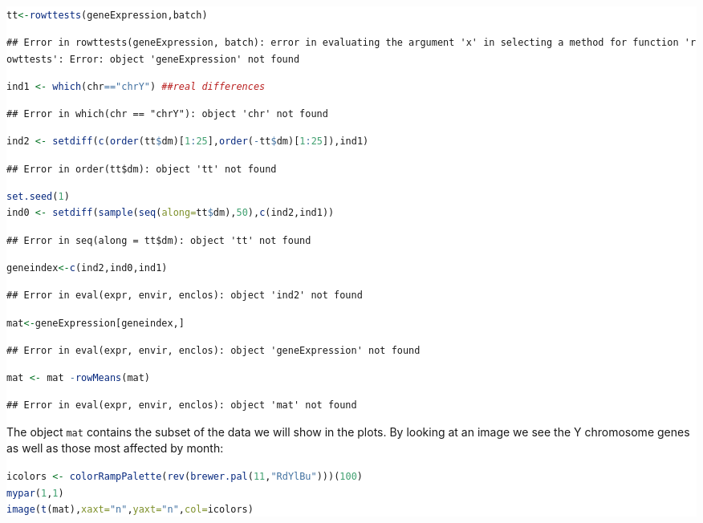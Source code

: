 ```r
tt<-rowttests(geneExpression,batch)
```

```
## Error in rowttests(geneExpression, batch): error in evaluating the argument 'x' in selecting a method for function 'rowttests': Error: object 'geneExpression' not found
```

```r
ind1 <- which(chr=="chrY") ##real differences
```

```
## Error in which(chr == "chrY"): object 'chr' not found
```

```r
ind2 <- setdiff(c(order(tt$dm)[1:25],order(-tt$dm)[1:25]),ind1)
```

```
## Error in order(tt$dm): object 'tt' not found
```

```r
set.seed(1)
ind0 <- setdiff(sample(seq(along=tt$dm),50),c(ind2,ind1))
```

```
## Error in seq(along = tt$dm): object 'tt' not found
```

```r
geneindex<-c(ind2,ind0,ind1)
```

```
## Error in eval(expr, envir, enclos): object 'ind2' not found
```

```r
mat<-geneExpression[geneindex,]
```

```
## Error in eval(expr, envir, enclos): object 'geneExpression' not found
```

```r
mat <- mat -rowMeans(mat)
```

```
## Error in eval(expr, envir, enclos): object 'mat' not found
```

The object `mat` contains the subset of the data we will show in the plots. By looking at an image we see the Y chromosome genes as well as those most affected by month:


```r
icolors <- colorRampPalette(rev(brewer.pal(11,"RdYlBu")))(100)
mypar(1,1)
image(t(mat),xaxt="n",yaxt="n",col=icolors)
```
